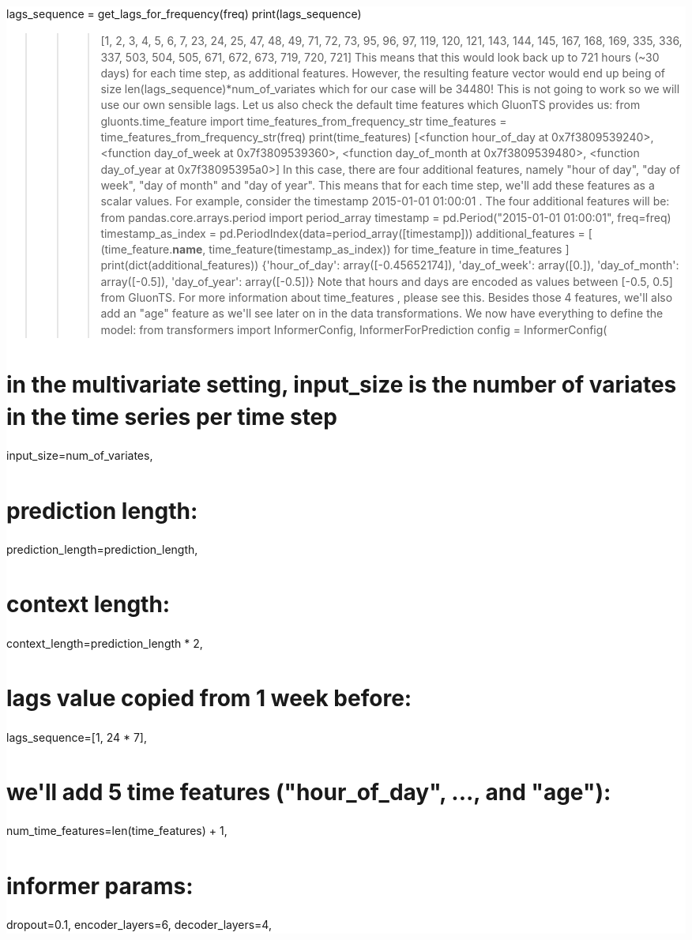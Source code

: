lags_sequence = get_lags_for_frequency(freq)
print(lags_sequence)
>>> [1, 2, 3, 4, 5, 6, 7, 23, 24, 25, 47, 48, 49, 71, 72, 73, 95, 96, 97, 119, 120,
121, 143, 144, 145, 167, 168, 169, 335, 336, 337, 503, 504, 505, 671, 672, 673, 719, 720, 721]
This means that this would look back up to 721 hours (~30 days) for each time step, as additional features. However, the resulting feature vector would end up being of size len(lags_sequence)*num_of_variates
which for our case will be 34480! This is not going to work so we will use our own sensible lags.
Let us also check the default time features which GluonTS provides us:
from gluonts.time_feature import time_features_from_frequency_str
time_features = time_features_from_frequency_str(freq)
print(time_features)
>>> [<function hour_of_day at 0x7f3809539240>, <function day_of_week at 0x7f3809539360>, <function day_of_month at 0x7f3809539480>, <function day_of_year at 0x7f38095395a0>]
In this case, there are four additional features, namely "hour of day", "day of week", "day of month" and "day of year". This means that for each time step, we'll add these features as a scalar values. For example, consider the timestamp 2015-01-01 01:00:01
. The four additional features will be:
from pandas.core.arrays.period import period_array
timestamp = pd.Period("2015-01-01 01:00:01", freq=freq)
timestamp_as_index = pd.PeriodIndex(data=period_array([timestamp]))
additional_features = [
(time_feature.__name__, time_feature(timestamp_as_index))
for time_feature in time_features
]
print(dict(additional_features))
>>> {'hour_of_day': array([-0.45652174]), 'day_of_week': array([0.]), 'day_of_month': array([-0.5]), 'day_of_year': array([-0.5])}
Note that hours and days are encoded as values between [-0.5, 0.5]
from GluonTS. For more information about time_features
, please see this. Besides those 4 features, we'll also add an "age" feature as we'll see later on in the data transformations.
We now have everything to define the model:
from transformers import InformerConfig, InformerForPrediction
config = InformerConfig(
# in the multivariate setting, input_size is the number of variates in the time series per time step
input_size=num_of_variates,
# prediction length:
prediction_length=prediction_length,
# context length:
context_length=prediction_length * 2,
# lags value copied from 1 week before:
lags_sequence=[1, 24 * 7],
# we'll add 5 time features ("hour_of_day", ..., and "age"):
num_time_features=len(time_features) + 1,
# informer params:
dropout=0.1,
encoder_layers=6,
decoder_layers=4,